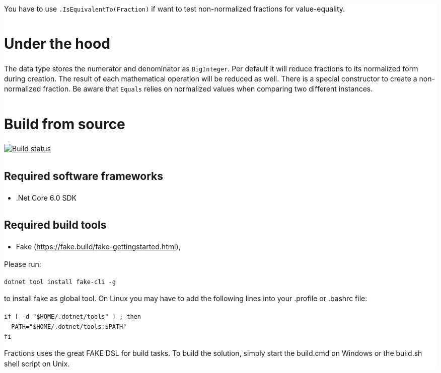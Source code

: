 You have to use `.IsEquivalentTo(Fraction)` if want to test non-normalized fractions for value-equality.

# Under the hood

The data type stores the numerator and denominator as `BigInteger`. Per default it will reduce fractions to its normalized form during creation. The result of each mathematical operation will be reduced as well. There is a special constructor to create a non-normalized fraction. Be aware that `Equals` relies on normalized values when comparing two different instances. 

# Build from source

[![Build status](https://ci.appveyor.com/api/projects/status/22acgj4m7pt5wr8d?svg=true)](https://ci.appveyor.com/project/danm-de/fractions)

## Required software frameworks

* .Net Core 6.0 SDK

## Required build tools

* Fake (https://fake.build/fake-gettingstarted.html), 
 
Please run:

  ```dotnet tool install fake-cli -g```

to install fake as global tool. On Linux you may have to add the following lines into your .profile or .bashrc file:

```
if [ -d "$HOME/.dotnet/tools" ] ; then
  PATH="$HOME/.dotnet/tools:$PATH"
fi
```

Fractions uses the great FAKE DSL for build tasks. To build the solution, simply start the build.cmd on Windows or the build.sh shell script on Unix.
